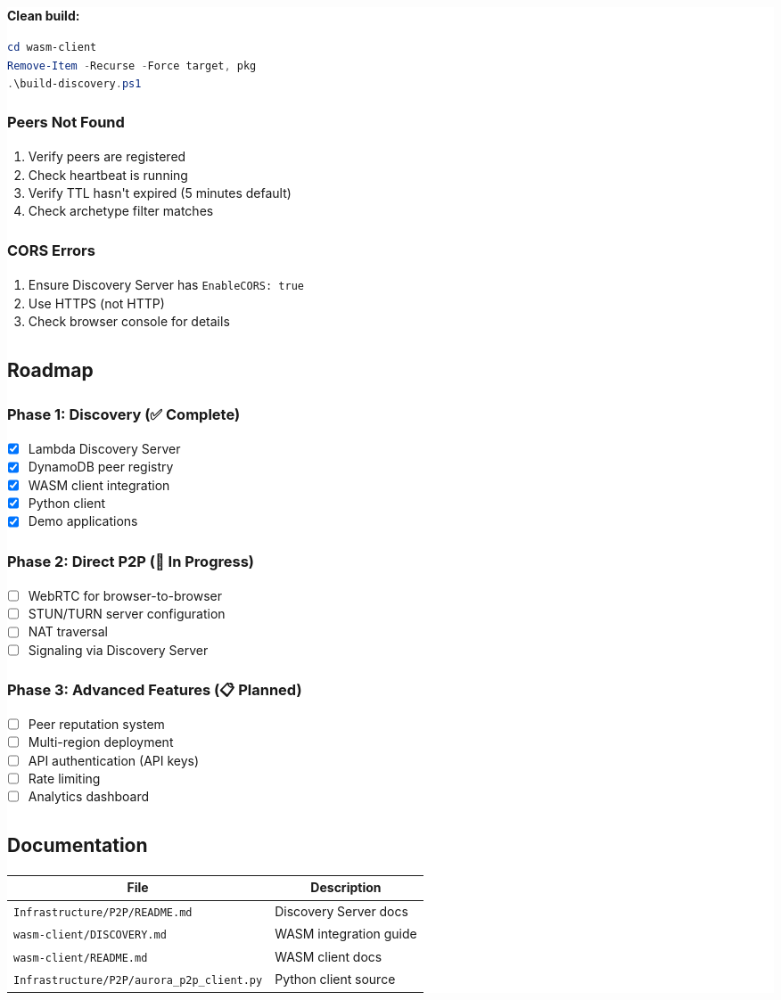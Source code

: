 **Clean build:**
```powershell
cd wasm-client
Remove-Item -Recurse -Force target, pkg
.\build-discovery.ps1
```

### Peers Not Found

1. Verify peers are registered
2. Check heartbeat is running
3. Verify TTL hasn't expired (5 minutes default)
4. Check archetype filter matches

### CORS Errors

1. Ensure Discovery Server has `EnableCORS: true`
2. Use HTTPS (not HTTP)
3. Check browser console for details

## Roadmap

### Phase 1: Discovery (✅ Complete)
- [x] Lambda Discovery Server
- [x] DynamoDB peer registry
- [x] WASM client integration
- [x] Python client
- [x] Demo applications

### Phase 2: Direct P2P (🔄 In Progress)
- [ ] WebRTC for browser-to-browser
- [ ] STUN/TURN server configuration
- [ ] NAT traversal
- [ ] Signaling via Discovery Server

### Phase 3: Advanced Features (📋 Planned)
- [ ] Peer reputation system
- [ ] Multi-region deployment
- [ ] API authentication (API keys)
- [ ] Rate limiting
- [ ] Analytics dashboard

## Documentation

| File | Description |
|------|-------------|
| `Infrastructure/P2P/README.md` | Discovery Server docs |
| `wasm-client/DISCOVERY.md` | WASM integration guide |
| `wasm-client/README.md` | WASM client docs |
| `Infrastructure/P2P/aurora_p2p_client.py` | Python client source |
